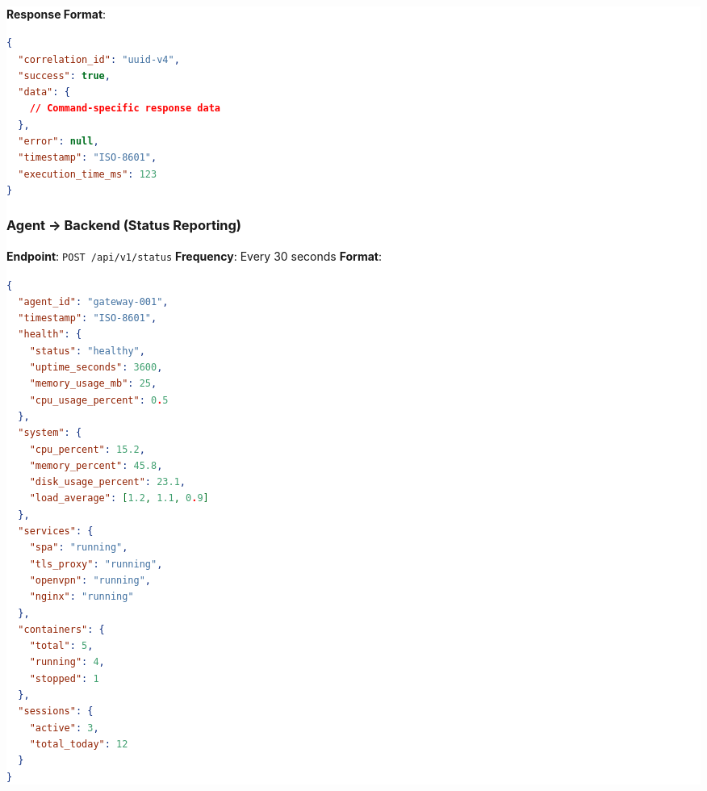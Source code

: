 **Response Format**:
```json
{
  "correlation_id": "uuid-v4",
  "success": true,
  "data": {
    // Command-specific response data
  },
  "error": null,
  "timestamp": "ISO-8601",
  "execution_time_ms": 123
}
```

### Agent → Backend (Status Reporting)
**Endpoint**: `POST /api/v1/status`
**Frequency**: Every 30 seconds
**Format**:
```json
{
  "agent_id": "gateway-001",
  "timestamp": "ISO-8601",
  "health": {
    "status": "healthy",
    "uptime_seconds": 3600,
    "memory_usage_mb": 25,
    "cpu_usage_percent": 0.5
  },
  "system": {
    "cpu_percent": 15.2,
    "memory_percent": 45.8,
    "disk_usage_percent": 23.1,
    "load_average": [1.2, 1.1, 0.9]
  },
  "services": {
    "spa": "running",
    "tls_proxy": "running", 
    "openvpn": "running",
    "nginx": "running"
  },
  "containers": {
    "total": 5,
    "running": 4,
    "stopped": 1
  },
  "sessions": {
    "active": 3,
    "total_today": 12
  }
}
```

